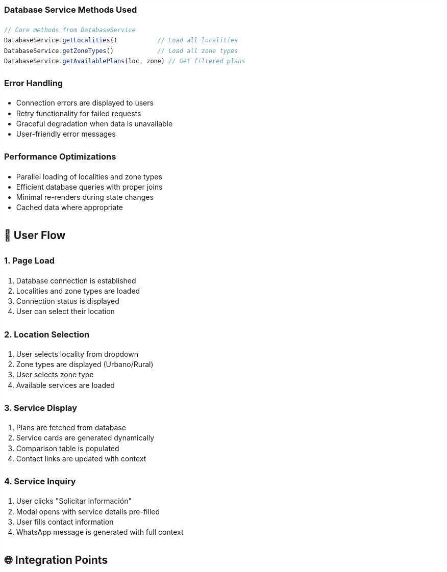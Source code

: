 ### Database Service Methods Used
```javascript
// Core methods from DatabaseService
DatabaseService.getLocalities()           // Load all localities
DatabaseService.getZoneTypes()            // Load all zone types
DatabaseService.getAvailablePlans(loc, zone) // Get filtered plans
```

### Error Handling
- Connection errors are displayed to users
- Retry functionality for failed requests
- Graceful degradation when data is unavailable
- User-friendly error messages

### Performance Optimizations
- Parallel loading of localities and zone types
- Efficient database queries with proper joins
- Minimal re-renders during state changes
- Cached data where appropriate

## 📱 User Flow

### 1. Page Load
1. Database connection is established
2. Localities and zone types are loaded
3. Connection status is displayed
4. User can select their location

### 2. Location Selection
1. User selects locality from dropdown
2. Zone types are displayed (Urbano/Rural)
3. User selects zone type
4. Available services are loaded

### 3. Service Display
1. Plans are fetched from database
2. Service cards are generated dynamically
3. Comparison table is populated
4. Contact links are updated with context

### 4. Service Inquiry
1. User clicks "Solicitar Información"
2. Modal opens with service details pre-filled
3. User fills contact information
4. WhatsApp message is generated with full context

## 🌐 Integration Points
